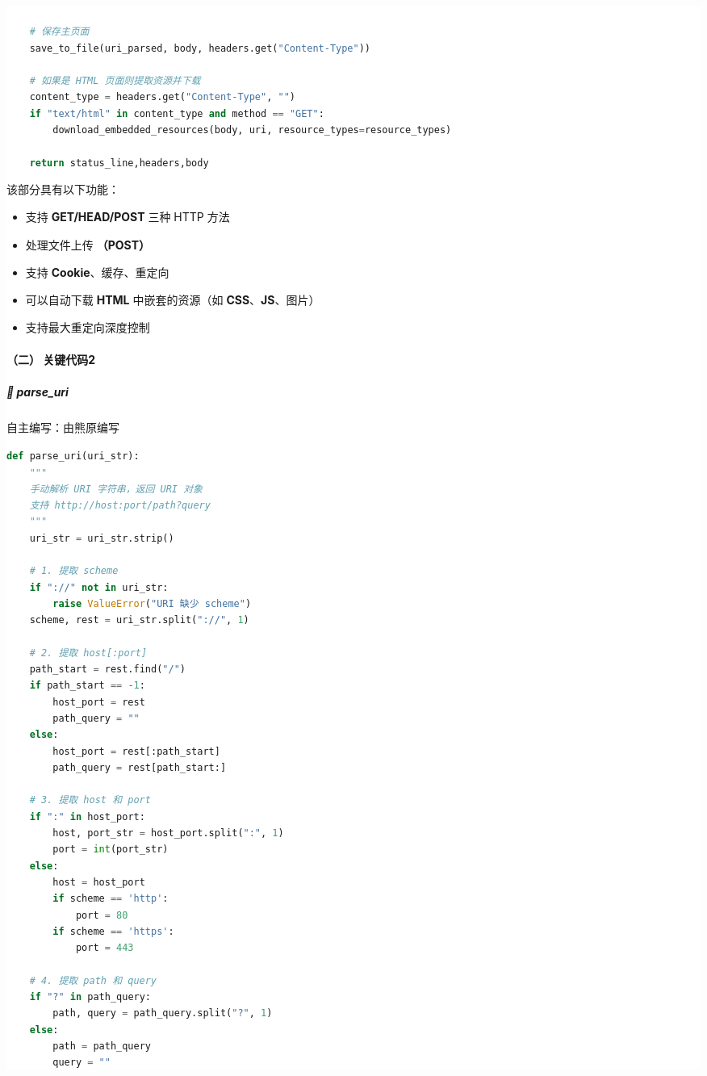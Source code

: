 ```python

    # 保存主页面
    save_to_file(uri_parsed, body, headers.get("Content-Type"))

    # 如果是 HTML 页面则提取资源并下载
    content_type = headers.get("Content-Type", "")
    if "text/html" in content_type and method == "GET":
        download_embedded_resources(body, uri, resource_types=resource_types)

    return status_line,headers,body

```
该部分具有以下功能：
- 支持 **GET/HEAD/POST** 三种 HTTP 方法

- 处理文件上传 **（POST）**

- 支持 **Cookie**、缓存、重定向

- 可以自动下载 **HTML** 中嵌套的资源（如 **CSS**、**JS**、图片）

- 支持最大重定向深度控制

#### （**二**） 关键代码**2**
##### 🔧 parse_uri
自主编写：由熊原编写
```python
def parse_uri(uri_str):
    """
    手动解析 URI 字符串，返回 URI 对象
    支持 http://host:port/path?query
    """
    uri_str = uri_str.strip()

    # 1. 提取 scheme
    if "://" not in uri_str:
        raise ValueError("URI 缺少 scheme")
    scheme, rest = uri_str.split("://", 1)

    # 2. 提取 host[:port]
    path_start = rest.find("/")
    if path_start == -1:
        host_port = rest
        path_query = ""
    else:
        host_port = rest[:path_start]
        path_query = rest[path_start:]

    # 3. 提取 host 和 port
    if ":" in host_port:
        host, port_str = host_port.split(":", 1)
        port = int(port_str)
    else:
        host = host_port
        if scheme == 'http':
            port = 80
        if scheme == 'https':
            port = 443

    # 4. 提取 path 和 query
    if "?" in path_query:
        path, query = path_query.split("?", 1)
    else:
        path = path_query
        query = ""
```